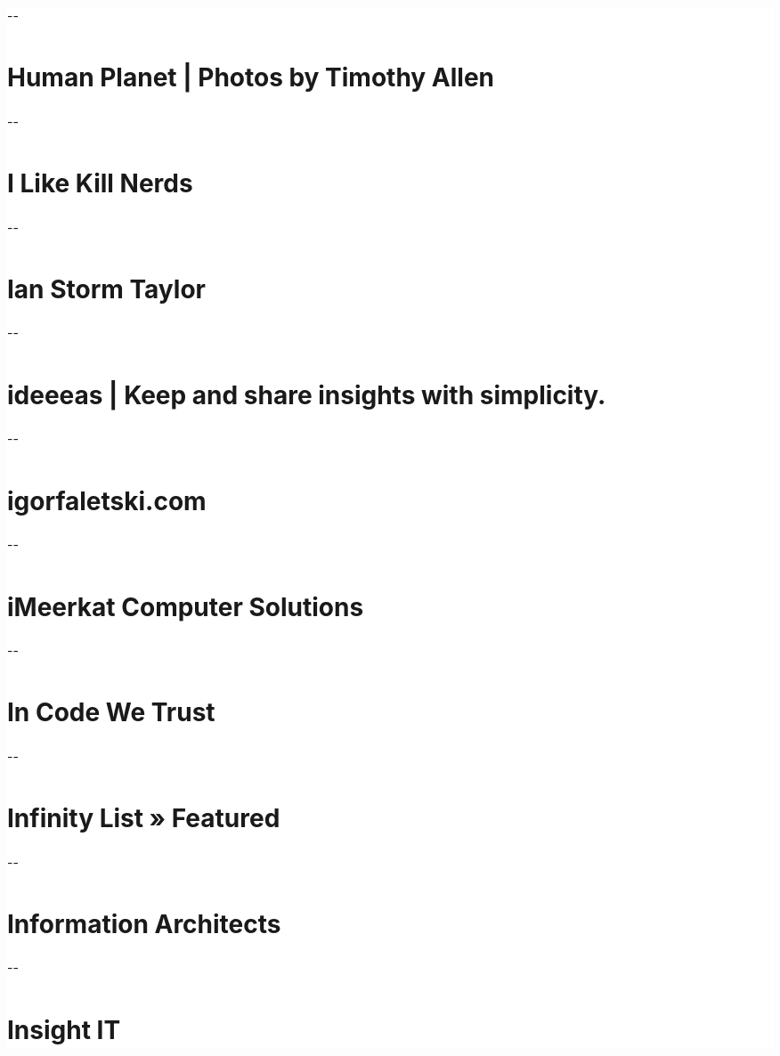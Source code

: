 
--

# Human Planet | Photos by Timothy Allen


--

# I Like Kill Nerds


--

# Ian Storm Taylor


--

# ideeeas | Keep and share insights with simplicity.


--

# igorfaletski.com


--

# iMeerkat Computer Solutions


--

# In Code We Trust


--

# Infinity List » Featured


--

# Information Architects


--

# Insight IT
